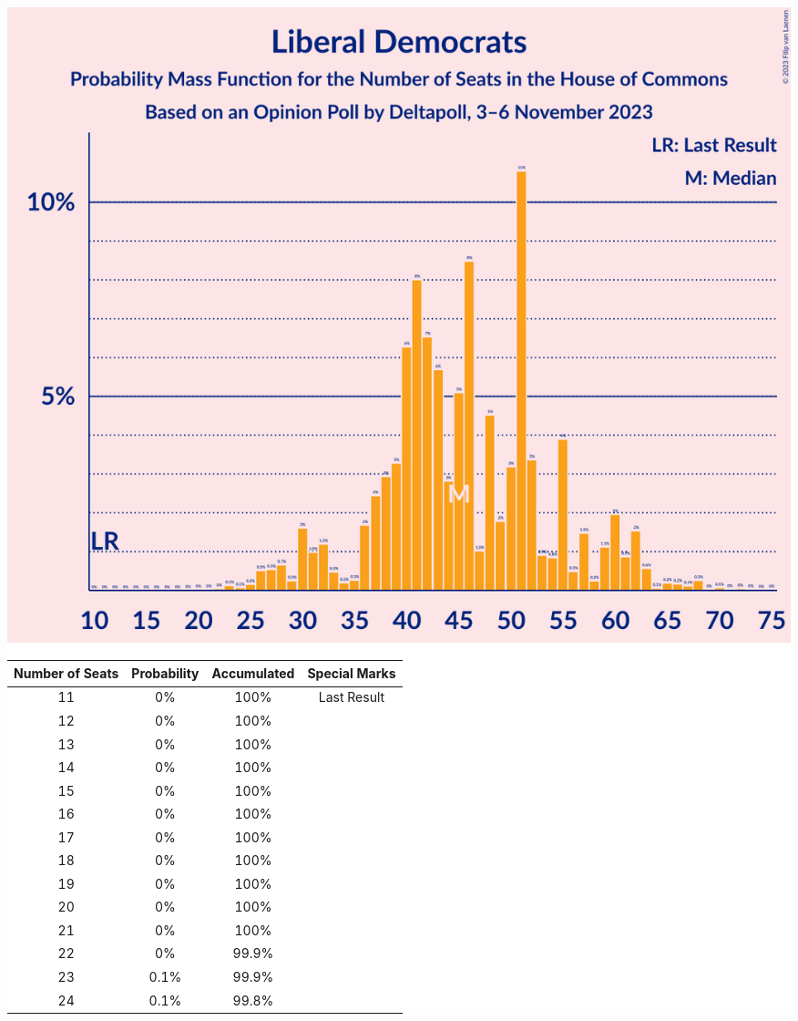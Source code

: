 ![Graph with seats probability mass function not yet produced](2023-11-06-Deltapoll-seats-pmf-liberaldemocrats.png "Seats Probability Mass Function")

| Number of Seats | Probability | Accumulated | Special Marks |
|:---------------:|:-----------:|:-----------:|:-------------:|
| 11 | 0% | 100% | Last Result |
| 12 | 0% | 100% |  |
| 13 | 0% | 100% |  |
| 14 | 0% | 100% |  |
| 15 | 0% | 100% |  |
| 16 | 0% | 100% |  |
| 17 | 0% | 100% |  |
| 18 | 0% | 100% |  |
| 19 | 0% | 100% |  |
| 20 | 0% | 100% |  |
| 21 | 0% | 100% |  |
| 22 | 0% | 99.9% |  |
| 23 | 0.1% | 99.9% |  |
| 24 | 0.1% | 99.8% |  |